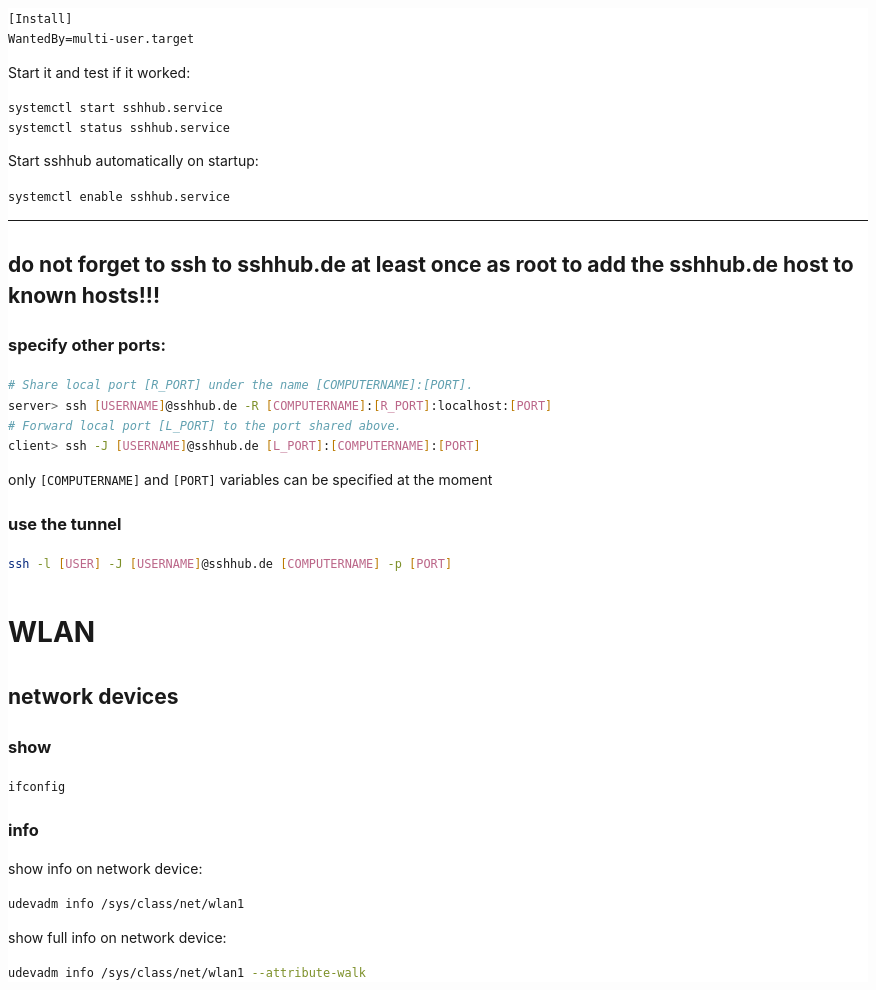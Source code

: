 ```
[Install]
WantedBy=multi-user.target
```

Start it and test if it worked:
```
systemctl start sshhub.service
systemctl status sshhub.service
```

Start sshhub automatically on startup:
```
systemctl enable sshhub.service
```
---------------------------------------------------------------------------------------------------
__do not forget to ssh to sshhub.de at least once as root to add the sshhub.de host to known hosts!!!__
---------------------------------------------------------------------------------------------------

### specify other ports:
```bash
# Share local port [R_PORT] under the name [COMPUTERNAME]:[PORT].
server> ssh [USERNAME]@sshhub.de -R [COMPUTERNAME]:[R_PORT]:localhost:[PORT]
# Forward local port [L_PORT] to the port shared above.
client> ssh -J [USERNAME]@sshhub.de [L_PORT]:[COMPUTERNAME]:[PORT]
```
only `[COMPUTERNAME]` and `[PORT]` variables can be specified at the moment

### use the tunnel
```bash
ssh -l [USER] -J [USERNAME]@sshhub.de [COMPUTERNAME] -p [PORT]
```


# WLAN
## network devices
### show
```bash
ifconfig
```

### info
show info on network device:
```bash
udevadm info /sys/class/net/wlan1
```

show full info on network device:
```bash
udevadm info /sys/class/net/wlan1 --attribute-walk
```

